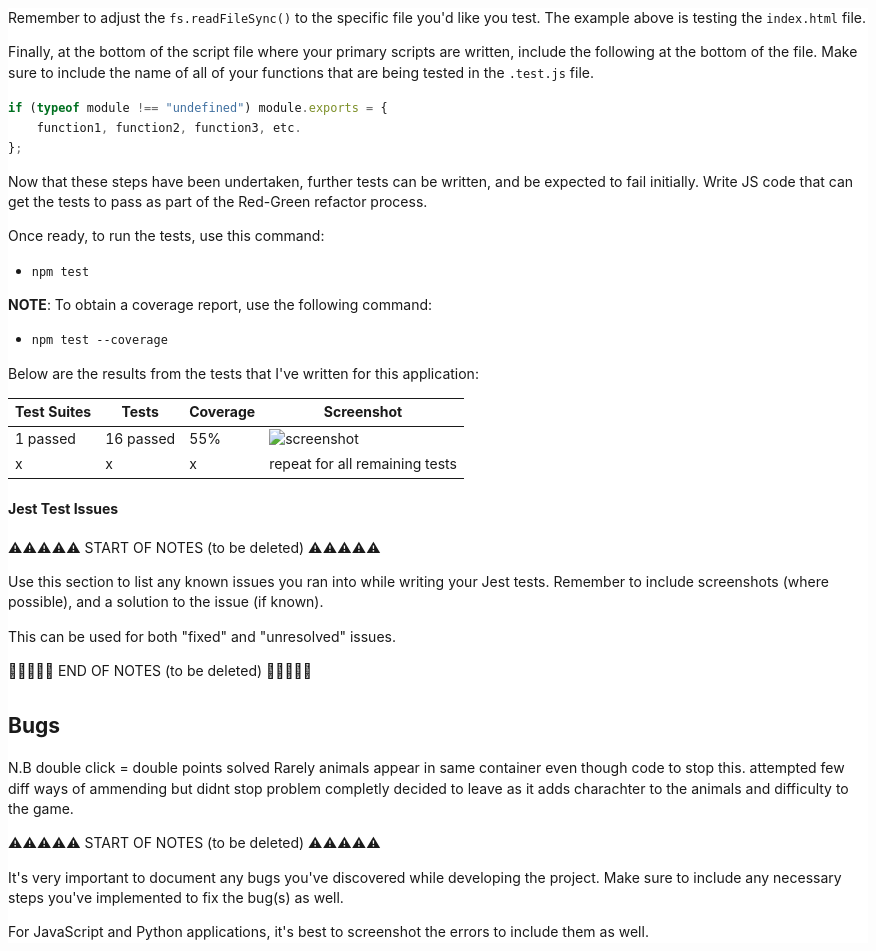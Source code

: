 
Remember to adjust the `fs.readFileSync()` to the specific file you'd like you test.
The example above is testing the `index.html` file.

Finally, at the bottom of the script file where your primary scripts are written, include the following at the bottom of the file.
Make sure to include the name of all of your functions that are being tested in the `.test.js` file.

```js
if (typeof module !== "undefined") module.exports = {
    function1, function2, function3, etc.
};
```

Now that these steps have been undertaken, further tests can be written, and be expected to fail initially.
Write JS code that can get the tests to pass as part of the Red-Green refactor process.

Once ready, to run the tests, use this command:

- `npm test`

**NOTE**: To obtain a coverage report, use the following command:

- `npm test --coverage`

Below are the results from the tests that I've written for this application:

| Test Suites | Tests | Coverage | Screenshot |
| --- | --- | --- | --- |
| 1 passed | 16 passed | 55% | ![screenshot](documentation/js-test-coverage.png) |
| x | x | x | repeat for all remaining tests |

#### Jest Test Issues

⚠️⚠️⚠️⚠️⚠️ START OF NOTES (to be deleted) ⚠️⚠️⚠️⚠️⚠️

Use this section to list any known issues you ran into while writing your Jest tests.
Remember to include screenshots (where possible), and a solution to the issue (if known).

This can be used for both "fixed" and "unresolved" issues.

🛑🛑🛑🛑🛑 END OF NOTES (to be deleted) 🛑🛑🛑🛑🛑

## Bugs

N.B double click = double points solved
Rarely animals appear in same container even though code to stop this. attempted few diff ways of ammending but didnt stop problem completly decided to leave as it adds charachter to the animals and difficulty to the game.

⚠️⚠️⚠️⚠️⚠️ START OF NOTES (to be deleted) ⚠️⚠️⚠️⚠️⚠️

It's very important to document any bugs you've discovered while developing the project.
Make sure to include any necessary steps you've implemented to fix the bug(s) as well.

For JavaScript and Python applications, it's best to screenshot the errors to include them as well.
